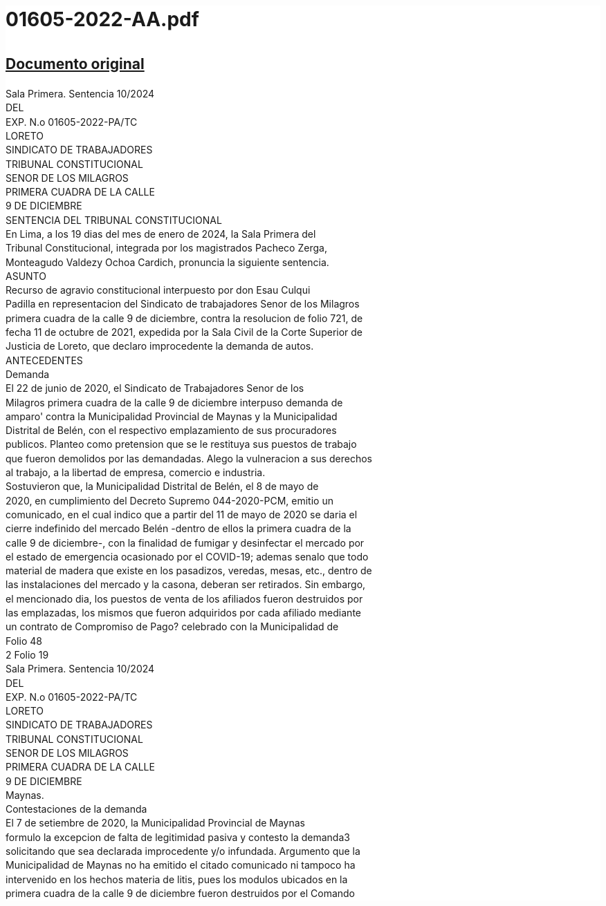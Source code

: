 
01605-2022-AA.pdf
=================
  
[Documento original](https://tc.gob.pe/jurisprudencia/2024/01605-2022-AA.pdf)  
---  
Sala Primera. Sentencia 10/2024  
DEL  
EXP. N.o 01605-2022-PA/TC  
LORETO  
SINDICATO DE TRABAJADORES  
TRIBUNAL CONSTITUCIONAL  
SENOR DE LOS MILAGROS  
PRIMERA CUADRA DE LA CALLE  
9 DE DICIEMBRE  
SENTENCIA DEL TRIBUNAL CONSTITUCIONAL  
En Lima, a los 19 dias del mes de enero de 2024, la Sala Primera del  
Tribunal Constitucional, integrada por los magistrados Pacheco Zerga,  
Monteagudo Valdezy Ochoa Cardich, pronuncia la siguiente sentencia.  
ASUNTO  
Recurso de agravio constitucional interpuesto por don Esau Culqui  
Padilla en representacion del Sindicato de trabajadores Senor de los Milagros  
primera cuadra de la calle 9 de diciembre, contra la resolucion de folio 721, de  
fecha 11 de octubre de 2021, expedida por la Sala Civil de la Corte Superior de  
Justicia de Loreto, que declaro improcedente la demanda de autos.  
ANTECEDENTES  
Demanda  
El 22 de junio de 2020, el Sindicato de Trabajadores Senor de los  
Milagros primera cuadra de la calle 9 de diciembre interpuso demanda de  
amparo' contra la Municipalidad Provincial de Maynas y la Municipalidad  
Distrital de Belén, con el respectivo emplazamiento de sus procuradores  
publicos. Planteo como pretension que se le restituya sus puestos de trabajo  
que fueron demolidos por las demandadas. Alego la vulneracion a sus derechos  
al trabajo, a la libertad de empresa, comercio e industria.  
Sostuvieron que, la Municipalidad Distrital de Belén, el 8 de mayo de  
2020, en cumplimiento del Decreto Supremo 044-2020-PCM, emitio un  
comunicado, en el cual indico que a partir del 11 de mayo de 2020 se daria el  
cierre indefinido del mercado Belén -dentro de ellos la primera cuadra de la  
calle 9 de diciembre-, con la finalidad de fumigar y desinfectar el mercado por  
el estado de emergencia ocasionado por el COVID-19; ademas senalo que todo  
material de madera que existe en los pasadizos, veredas, mesas, etc., dentro de  
las instalaciones del mercado y la casona, deberan ser retirados. Sin embargo,  
el mencionado dia, los puestos de venta de los afiliados fueron destruidos por  
las emplazadas, los mismos que fueron adquiridos por cada afiliado mediante  
un contrato de Compromiso de Pago? celebrado con la Municipalidad de  
Folio 48  
2 Folio 19  
Sala Primera. Sentencia 10/2024  
DEL  
EXP. N.o 01605-2022-PA/TC  
LORETO  
SINDICATO DE TRABAJADORES  
TRIBUNAL CONSTITUCIONAL  
SENOR DE LOS MILAGROS  
PRIMERA CUADRA DE LA CALLE  
9 DE DICIEMBRE  
Maynas.  
Contestaciones de la demanda  
El 7 de setiembre de 2020, la Municipalidad Provincial de Maynas  
formulo la excepcion de falta de legitimidad pasiva y contesto la demanda3  
solicitando que sea declarada improcedente y/o infundada. Argumento que la  
Municipalidad de Maynas no ha emitido el citado comunicado ni tampoco ha  
intervenido en los hechos materia de litis, pues los modulos ubicados en la  
primera cuadra de la calle 9 de diciembre fueron destruidos por el Comando  